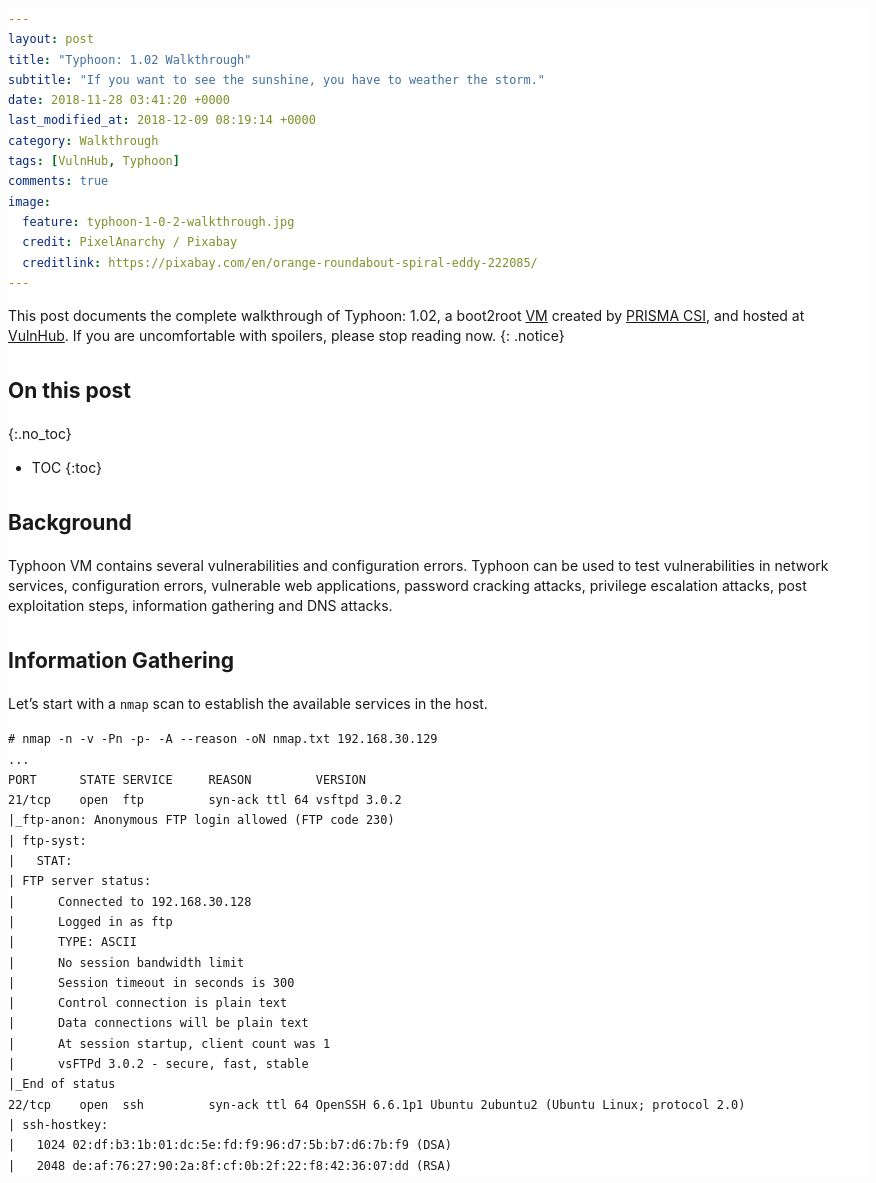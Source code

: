 ```yaml
---
layout: post
title: "Typhoon: 1.02 Walkthrough"
subtitle: "If you want to see the sunshine, you have to weather the storm."
date: 2018-11-28 03:41:20 +0000
last_modified_at: 2018-12-09 08:19:14 +0000
category: Walkthrough
tags: [VulnHub, Typhoon]
comments: true
image:
  feature: typhoon-1-0-2-walkthrough.jpg
  credit: PixelAnarchy / Pixabay
  creditlink: https://pixabay.com/en/orange-roundabout-spiral-eddy-222085/
---
```


This post documents the complete walkthrough of Typhoon: 1.02, a boot2root [VM][1] created by [PRISMA CSI][2], and hosted at [VulnHub][3]. If you are uncomfortable with spoilers, please stop reading now.
{: .notice}



## On this post 
{:.no_toc} 

* TOC 
{:toc}

## Background

Typhoon VM contains several vulnerabilities and configuration errors. Typhoon can be used to test vulnerabilities in network services, configuration errors, vulnerable web applications, password cracking attacks, privilege escalation attacks, post exploitation steps, information gathering and DNS attacks.

## Information Gathering

Let’s start with a `nmap` scan to establish the available services in the host.

```
# nmap -n -v -Pn -p- -A --reason -oN nmap.txt 192.168.30.129
...
PORT      STATE SERVICE     REASON         VERSION
21/tcp    open  ftp         syn-ack ttl 64 vsftpd 3.0.2
|_ftp-anon: Anonymous FTP login allowed (FTP code 230)
| ftp-syst:
|   STAT:
| FTP server status:
|      Connected to 192.168.30.128
|      Logged in as ftp
|      TYPE: ASCII
|      No session bandwidth limit
|      Session timeout in seconds is 300
|      Control connection is plain text
|      Data connections will be plain text
|      At session startup, client count was 1
|      vsFTPd 3.0.2 - secure, fast, stable
|_End of status
22/tcp    open  ssh         syn-ack ttl 64 OpenSSH 6.6.1p1 Ubuntu 2ubuntu2 (Ubuntu Linux; protocol 2.0)
| ssh-hostkey:
|   1024 02:df:b3:1b:01:dc:5e:fd:f9:96:d7:5b:b7:d6:7b:f9 (DSA)
|   2048 de:af:76:27:90:2a:8f:cf:0b:2f:22:f8:42:36:07:dd (RSA)
```

[1]: https://www.vulnhub.com/entry/typhoon-102,267/
[2]: https://www.prismacsi.com/en/home/
[3]: https://www.vulnhub.com/
